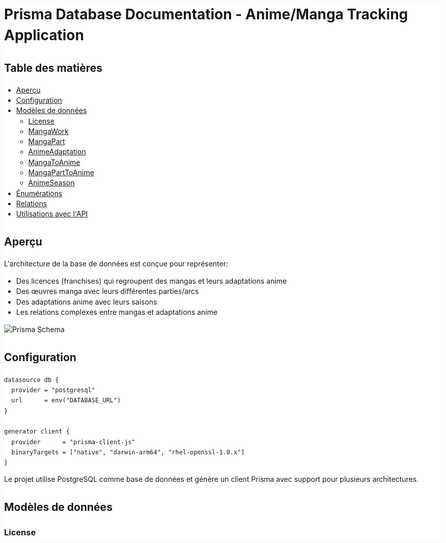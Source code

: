 # Prisma Database Documentation - Anime/Manga Tracking Application

## Table des matières

- [Aperçu](#aperçu)
- [Configuration](#configuration)
- [Modèles de données](#modèles-de-données)
  - [License](#license)
  - [MangaWork](#mangawork)
  - [MangaPart](#mangapart)
  - [AnimeAdaptation](#animeadaptation)
  - [MangaToAnime](#mangatoanime)
  - [MangaPartToAnime](#mangaparttoanime)
  - [AnimeSeason](#animeseason)
- [Énumérations](#énumérations)
- [Relations](#relations)
- [Utilisations avec l'API](#utilisations-avec-lapi)

## Aperçu

L'architecture de la base de données est conçue pour représenter:
- Des licences (franchises) qui regroupent des mangas et leurs adaptations anime
- Des œuvres manga avec leurs différentes parties/arcs
- Des adaptations anime avec leurs saisons
- Les relations complexes entre mangas et adaptations anime

![Prisma Schema](https://github.com/Matty-H/MangAnimeDB/blob/main/docs/prisma-schema.png$0 "Prisma Schema")

## Configuration

```prisma
datasource db {
  provider = "postgresql"
  url      = env("DATABASE_URL")
}

generator client {
  provider      = "prisma-client-js"
  binaryTargets = ["native", "darwin-arm64", "rhel-openssl-1.0.x"]
}
```

Le projet utilise PostgreSQL comme base de données et génère un client Prisma avec support pour plusieurs architectures.

## Modèles de données

### License
